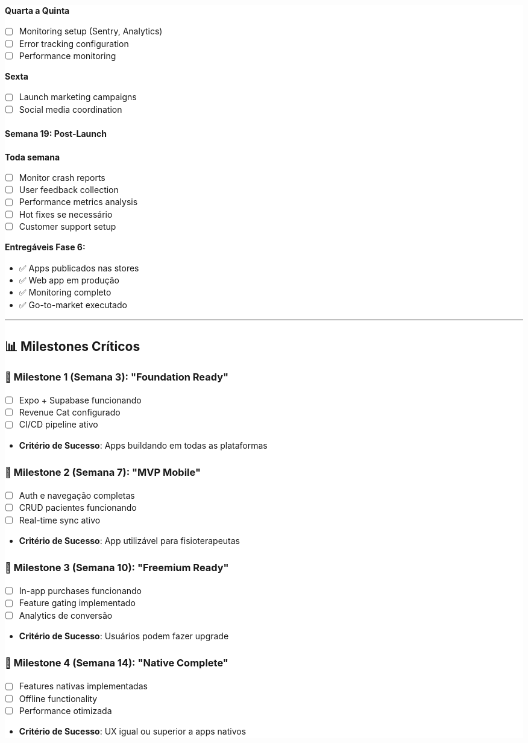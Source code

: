 **Quarta a Quinta**
- [ ] Monitoring setup (Sentry, Analytics)
- [ ] Error tracking configuration
- [ ] Performance monitoring

**Sexta**
- [ ] Launch marketing campaigns
- [ ] Social media coordination

#### Semana 19: Post-Launch
**Toda semana**
- [ ] Monitor crash reports
- [ ] User feedback collection
- [ ] Performance metrics analysis  
- [ ] Hot fixes se necessário
- [ ] Customer support setup

**Entregáveis Fase 6:**
- ✅ Apps publicados nas stores
- ✅ Web app em produção  
- ✅ Monitoring completo
- ✅ Go-to-market executado

---

## 📊 Milestones Críticos

### 🎯 Milestone 1 (Semana 3): "Foundation Ready"
- [ ] Expo + Supabase funcionando  
- [ ] Revenue Cat configurado
- [ ] CI/CD pipeline ativo
- **Critério de Sucesso**: Apps buildando em todas as plataformas

### 🎯 Milestone 2 (Semana 7): "MVP Mobile"  
- [ ] Auth e navegação completas
- [ ] CRUD pacientes funcionando
- [ ] Real-time sync ativo
- **Critério de Sucesso**: App utilizável para fisioterapeutas

### 🎯 Milestone 3 (Semana 10): "Freemium Ready"
- [ ] In-app purchases funcionando
- [ ] Feature gating implementado  
- [ ] Analytics de conversão
- **Critério de Sucesso**: Usuários podem fazer upgrade

### 🎯 Milestone 4 (Semana 14): "Native Complete"
- [ ] Features nativas implementadas
- [ ] Offline functionality
- [ ] Performance otimizada  
- **Critério de Sucesso**: UX igual ou superior a apps nativos
